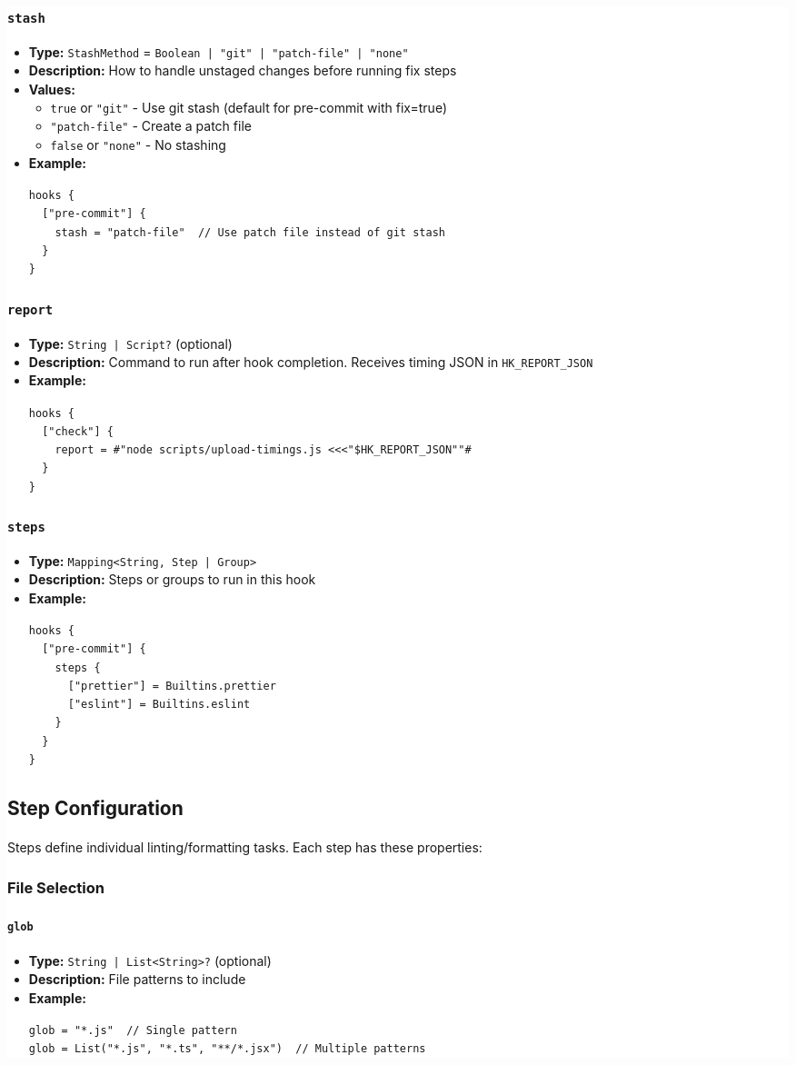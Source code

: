 ### `stash`
- **Type:** `StashMethod` = `Boolean | "git" | "patch-file" | "none"`
- **Description:** How to handle unstaged changes before running fix steps
- **Values:**
  - `true` or `"git"` - Use git stash (default for pre-commit with fix=true)
  - `"patch-file"` - Create a patch file
  - `false` or `"none"` - No stashing
- **Example:**
  ```pkl
  hooks {
    ["pre-commit"] {
      stash = "patch-file"  // Use patch file instead of git stash
    }
  }
  ```

### `report`
- **Type:** `String | Script?` (optional)
- **Description:** Command to run after hook completion. Receives timing JSON in `HK_REPORT_JSON`
- **Example:**
  ```pkl
  hooks {
    ["check"] {
      report = #"node scripts/upload-timings.js <<<"$HK_REPORT_JSON""#
    }
  }
  ```

### `steps`
- **Type:** `Mapping<String, Step | Group>`
- **Description:** Steps or groups to run in this hook
- **Example:**
  ```pkl
  hooks {
    ["pre-commit"] {
      steps {
        ["prettier"] = Builtins.prettier
        ["eslint"] = Builtins.eslint
      }
    }
  }
  ```

## Step Configuration

Steps define individual linting/formatting tasks. Each step has these properties:

### File Selection

#### `glob`
- **Type:** `String | List<String>?` (optional)
- **Description:** File patterns to include
- **Example:**
  ```pkl
  glob = "*.js"  // Single pattern
  glob = List("*.js", "*.ts", "**/*.jsx")  // Multiple patterns
  ```
